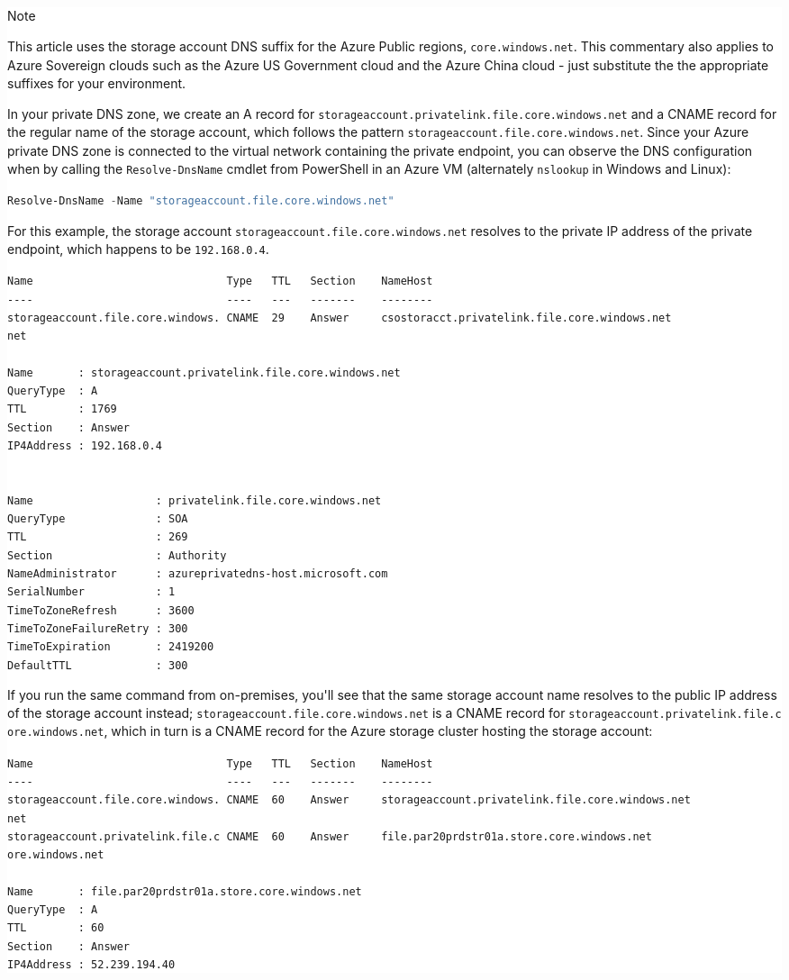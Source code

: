 > [!Note]  
> This article uses the storage account DNS suffix for the Azure Public regions, `core.windows.net`. This commentary also applies to Azure Sovereign clouds such as the Azure US Government cloud and the Azure China cloud - just substitute the the appropriate suffixes for your environment. 

In your private DNS zone, we create an A record for `storageaccount.privatelink.file.core.windows.net` and a CNAME record for the regular name of the storage account, which follows the pattern `storageaccount.file.core.windows.net`. Since your Azure private DNS zone is connected to the virtual network containing the private endpoint, you can observe the DNS configuration when by calling the `Resolve-DnsName` cmdlet from PowerShell in an Azure VM (alternately `nslookup` in Windows and Linux):

```powershell
Resolve-DnsName -Name "storageaccount.file.core.windows.net"
```

For this example, the storage account `storageaccount.file.core.windows.net` resolves to the private IP address of the private endpoint, which happens to be `192.168.0.4`.

```Output
Name                              Type   TTL   Section    NameHost
----                              ----   ---   -------    --------
storageaccount.file.core.windows. CNAME  29    Answer     csostoracct.privatelink.file.core.windows.net
net

Name       : storageaccount.privatelink.file.core.windows.net
QueryType  : A
TTL        : 1769
Section    : Answer
IP4Address : 192.168.0.4


Name                   : privatelink.file.core.windows.net
QueryType              : SOA
TTL                    : 269
Section                : Authority
NameAdministrator      : azureprivatedns-host.microsoft.com
SerialNumber           : 1
TimeToZoneRefresh      : 3600
TimeToZoneFailureRetry : 300
TimeToExpiration       : 2419200
DefaultTTL             : 300
```

If you run the same command from on-premises, you'll see that the same storage account name resolves to the public IP address of the storage account instead; `storageaccount.file.core.windows.net` is a CNAME record for `storageaccount.privatelink.file.core.windows.net`, which in turn is a CNAME record for the Azure storage cluster hosting the storage account:

```Output
Name                              Type   TTL   Section    NameHost
----                              ----   ---   -------    --------
storageaccount.file.core.windows. CNAME  60    Answer     storageaccount.privatelink.file.core.windows.net
net
storageaccount.privatelink.file.c CNAME  60    Answer     file.par20prdstr01a.store.core.windows.net
ore.windows.net

Name       : file.par20prdstr01a.store.core.windows.net
QueryType  : A
TTL        : 60
Section    : Answer
IP4Address : 52.239.194.40
```
